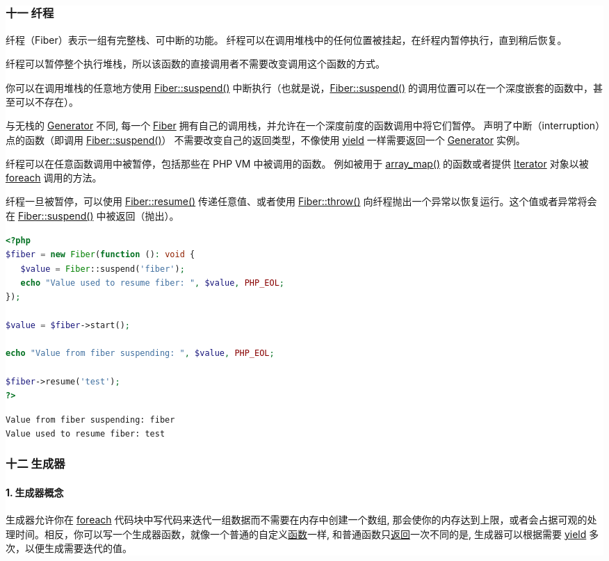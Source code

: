 ### 十一 纤程

纤程（Fiber）表示一组有完整栈、可中断的功能。 纤程可以在调用堆栈中的任何位置被挂起，在纤程内暂停执行，直到稍后恢复。

纤程可以暂停整个执行堆栈，所以该函数的直接调用者不需要改变调用这个函数的方式。

你可以在调用堆栈的任意地方使用 [Fiber::suspend()](https://www.php.net/manual/zh/fiber.suspend.php) 中断执行（也就是说，[Fiber::suspend()](https://www.php.net/manual/zh/fiber.suspend.php) 的调用位置可以在一个深度嵌套的函数中，甚至可以不存在）。

与无栈的 [Generator](https://www.php.net/manual/zh/class.generator.php) 不同, 每一个 [Fiber](https://www.php.net/manual/zh/class.fiber.php) 拥有自己的调用栈，并允许在一个深度前度的函数调用中将它们暂停。 声明了中断（interruption）点的函数（即调用 [Fiber::suspend()](https://www.php.net/manual/zh/fiber.suspend.php)） 不需要改变自己的返回类型，不像使用 [yield](https://www.php.net/manual/zh/language.generators.syntax.php#control-structures.yield) 一样需要返回一个 [Generator](https://www.php.net/manual/zh/class.generator.php) 实例。

纤程可以在任意函数调用中被暂停，包括那些在 PHP VM 中被调用的函数。 例如被用于 [array_map()](https://www.php.net/manual/zh/function.array-map.php) 的函数或者提供 [Iterator](https://www.php.net/manual/zh/class.iterator.php) 对象以被 [foreach](https://www.php.net/manual/zh/control-structures.foreach.php) 调用的方法。

纤程一旦被暂停，可以使用 [Fiber::resume()](https://www.php.net/manual/zh/fiber.resume.php) 传递任意值、或者使用 [Fiber::throw()](https://www.php.net/manual/zh/fiber.throw.php) 向纤程抛出一个异常以恢复运行。这个值或者异常将会在 [Fiber::suspend()](https://www.php.net/manual/zh/fiber.suspend.php) 中被返回（抛出）。

```php
<?php
$fiber = new Fiber(function (): void {
   $value = Fiber::suspend('fiber');
   echo "Value used to resume fiber: ", $value, PHP_EOL;
});

$value = $fiber->start();

echo "Value from fiber suspending: ", $value, PHP_EOL;

$fiber->resume('test');
?>
```

```
Value from fiber suspending: fiber
Value used to resume fiber: test
```





### 十二 生成器

#### 1. 生成器概念

生成器允许你在 [foreach](https://www.php.net/manual/zh/control-structures.foreach.php) 代码块中写代码来迭代一组数据而不需要在内存中创建一个数组, 那会使你的内存达到上限，或者会占据可观的处理时间。相反，你可以写一个生成器函数，就像一个普通的自定义[函数](https://www.php.net/manual/zh/functions.user-defined.php)一样, 和普通函数只[返回](https://www.php.net/manual/zh/functions.returning-values.php)一次不同的是, 生成器可以根据需要 [yield](https://www.php.net/manual/zh/language.generators.syntax.php#control-structures.yield) 多次，以便生成需要迭代的值。
